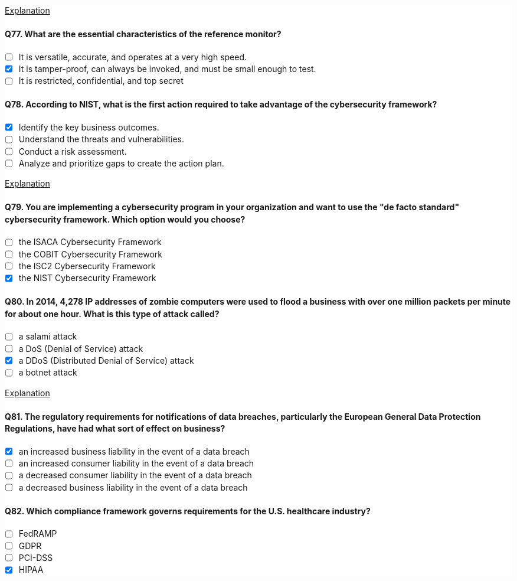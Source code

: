 [Explanation](https://www.cybersaint.io/blog/six-steps-of-the-nist-risk-management-framework)

#### Q77. What are the essential characteristics of the reference monitor?

- [ ] It is versatile, accurate, and operates at a very high speed.
- [x] It is tamper-proof, can always be invoked, and must be small enough to test.
- [ ] It is restricted, confidential, and top secret

#### Q78. According to NIST, what is the first action required to take advantage of the cybersecurity framework?

- [x] Identify the key business outcomes.
- [ ] Understand the threats and vulnerabilities.
- [ ] Conduct a risk assessment.
- [ ] Analyze and prioritize gaps to create the action plan.

[Explanation](https://www.cybersaint.io/blog/six-steps-of-the-nist-risk-management-framework)

#### Q79. You are implementing a cybersecurity program in your organization and want to use the "de facto standard" cybersecurity framework. Which option would you choose?

- [ ] the ISACA Cybersecurity Framework
- [ ] the COBIT Cybersecurity Framework
- [ ] the ISC2 Cybersecurity Framework
- [x] the NIST Cybersecurity Framework

#### Q80. In 2014, 4,278 IP addresses of zombie computers were used to flood a business with over one million packets per minute for about one hour. What is this type of attack called?

- [ ] a salami attack
- [ ] a DoS (Denial of Service) attack
- [x] a DDoS (Distributed Denial of Service) attack
- [ ] a botnet attack

[Explanation](https://www.forbes.com/sites/parmyolson/2014/11/20/the-largest-cyber-attack-in-history-has-been-hitting-hong-kong-sites/?sh=56e071cd38f6)

#### Q81. The regulatory requirements for notifications of data breaches, particularly the European General Data Protection Regulations, have had what sort of effect on business?

- [x] an increased business liability in the event of a data breach
- [ ] an increased consumer liability in the event of a data breach
- [ ] a decreased consumer liability in the event of a data breach
- [ ] a decreased business liability in the event of a data breach

#### Q82. Which compliance framework governs requirements for the U.S. healthcare industry?

- [ ] FedRAMP
- [ ] GDPR
- [ ] PCI-DSS
- [x] HIPAA
